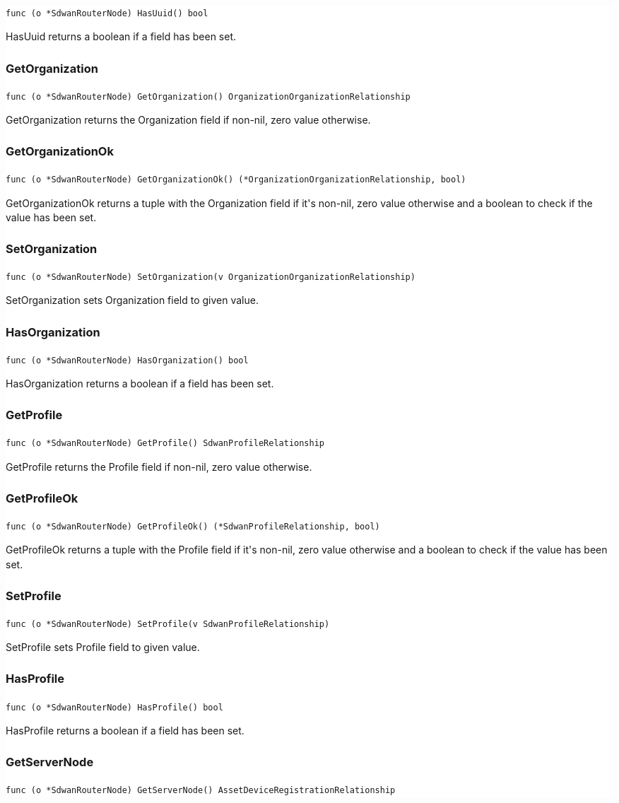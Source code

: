 `func (o *SdwanRouterNode) HasUuid() bool`

HasUuid returns a boolean if a field has been set.

### GetOrganization

`func (o *SdwanRouterNode) GetOrganization() OrganizationOrganizationRelationship`

GetOrganization returns the Organization field if non-nil, zero value otherwise.

### GetOrganizationOk

`func (o *SdwanRouterNode) GetOrganizationOk() (*OrganizationOrganizationRelationship, bool)`

GetOrganizationOk returns a tuple with the Organization field if it's non-nil, zero value otherwise
and a boolean to check if the value has been set.

### SetOrganization

`func (o *SdwanRouterNode) SetOrganization(v OrganizationOrganizationRelationship)`

SetOrganization sets Organization field to given value.

### HasOrganization

`func (o *SdwanRouterNode) HasOrganization() bool`

HasOrganization returns a boolean if a field has been set.

### GetProfile

`func (o *SdwanRouterNode) GetProfile() SdwanProfileRelationship`

GetProfile returns the Profile field if non-nil, zero value otherwise.

### GetProfileOk

`func (o *SdwanRouterNode) GetProfileOk() (*SdwanProfileRelationship, bool)`

GetProfileOk returns a tuple with the Profile field if it's non-nil, zero value otherwise
and a boolean to check if the value has been set.

### SetProfile

`func (o *SdwanRouterNode) SetProfile(v SdwanProfileRelationship)`

SetProfile sets Profile field to given value.

### HasProfile

`func (o *SdwanRouterNode) HasProfile() bool`

HasProfile returns a boolean if a field has been set.

### GetServerNode

`func (o *SdwanRouterNode) GetServerNode() AssetDeviceRegistrationRelationship`
